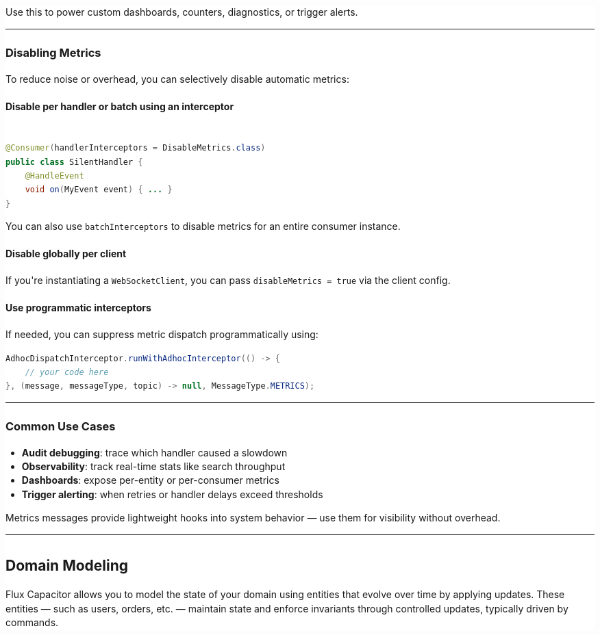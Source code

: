 Use this to power custom dashboards, counters, diagnostics, or trigger alerts.

---

### Disabling Metrics

To reduce noise or overhead, you can selectively disable automatic metrics:

#### Disable per handler or batch using an interceptor

```java

@Consumer(handlerInterceptors = DisableMetrics.class)
public class SilentHandler {
    @HandleEvent
    void on(MyEvent event) { ... }
}
```

You can also use `batchInterceptors` to disable metrics for an entire consumer instance.

#### Disable globally per client

If you're instantiating a `WebSocketClient`, you can pass `disableMetrics = true` via the client config.

#### Use programmatic interceptors

If needed, you can suppress metric dispatch programmatically using:

[//]: # (@formatter:off)
```java
AdhocDispatchInterceptor.runWithAdhocInterceptor(() -> {
    // your code here
}, (message, messageType, topic) -> null, MessageType.METRICS);
```
[//]: # (@formatter:on)

---

### Common Use Cases

- **Audit debugging**: trace which handler caused a slowdown
- **Observability**: track real-time stats like search throughput
- **Dashboards**: expose per-entity or per-consumer metrics
- **Trigger alerting**: when retries or handler delays exceed thresholds

Metrics messages provide lightweight hooks into system behavior — use them for visibility without overhead.

---

## Domain Modeling

Flux Capacitor allows you to model the state of your domain using entities that evolve over time by applying updates.
These entities — such as users, orders, etc. — maintain state and enforce invariants through controlled updates,
typically driven by commands.


  [//]: # (@formatter:off)
  [//]: # (@formatter:on)